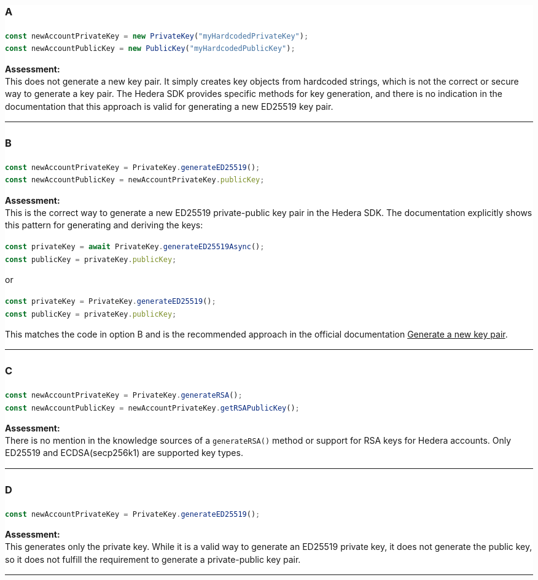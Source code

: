 
### **A**
```js
const newAccountPrivateKey = new PrivateKey("myHardcodedPrivateKey");
const newAccountPublicKey = new PublicKey("myHardcodedPublicKey");
```
**Assessment:**  
This does not generate a new key pair. It simply creates key objects from hardcoded strings, which is not the correct or secure way to generate a key pair. The Hedera SDK provides specific methods for key generation, and there is no indication in the documentation that this approach is valid for generating a new ED25519 key pair.

---

### **B**
```js
const newAccountPrivateKey = PrivateKey.generateED25519();
const newAccountPublicKey = newAccountPrivateKey.publicKey;
```
**Assessment:**  
This is the correct way to generate a new ED25519 private-public key pair in the Hedera SDK. The documentation explicitly shows this pattern for generating and deriving the keys:

```js
const privateKey = await PrivateKey.generateED25519Async();
const publicKey = privateKey.publicKey;
```
or
```js
const privateKey = PrivateKey.generateED25519();
const publicKey = privateKey.publicKey;
```
This matches the code in option B and is the recommended approach in the official documentation [Generate a new key pair](https://docs.hedera.com/hedera/sdks-and-apis/sdks/keys/generate-a-new-key-pair#ed25519).

---

### **C**
```js
const newAccountPrivateKey = PrivateKey.generateRSA();
const newAccountPublicKey = newAccountPrivateKey.getRSAPublicKey();
```
**Assessment:**  
There is no mention in the knowledge sources of a `generateRSA()` method or support for RSA keys for Hedera accounts. Only ED25519 and ECDSA(secp256k1) are supported key types.

---

### **D**
```js
const newAccountPrivateKey = PrivateKey.generateED25519();
```
**Assessment:**  
This generates only the private key. While it is a valid way to generate an ED25519 private key, it does not generate the public key, so it does not fulfill the requirement to generate a private-public key pair.

---